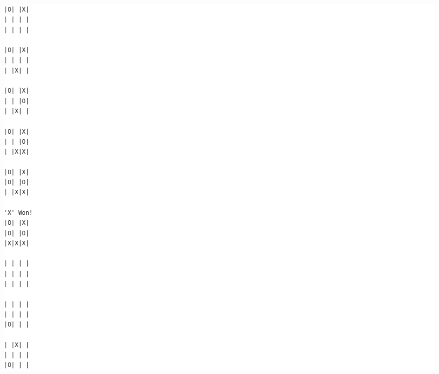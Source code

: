     |O| |X|
    | | | |
    | | | |
    
    |O| |X|
    | | | |
    | |X| |
    
    |O| |X|
    | | |O|
    | |X| |
    
    |O| |X|
    | | |O|
    | |X|X|
    
    |O| |X|
    |O| |O|
    | |X|X|
    
    'X' Won!
    |O| |X|
    |O| |O|
    |X|X|X|
    
    | | | |
    | | | |
    | | | |
    
    | | | |
    | | | |
    |O| | |
    
    | |X| |
    | | | |
    |O| | |
    